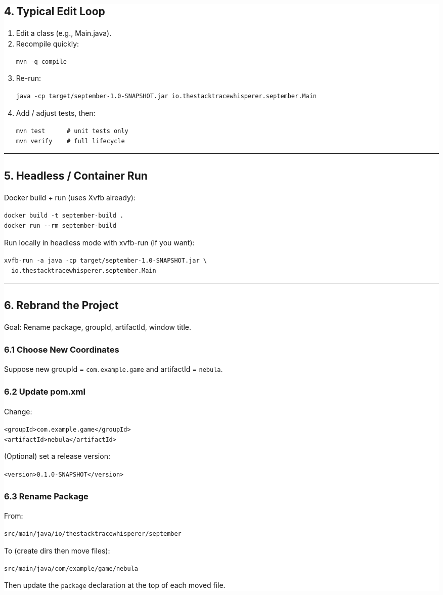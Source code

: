 ## 4. Typical Edit Loop

1. Edit a class (e.g., Main.java).
2. Recompile quickly:
   ```
   mvn -q compile
   ```
3. Re-run:
   ```
   java -cp target/september-1.0-SNAPSHOT.jar io.thestacktracewhisperer.september.Main
   ```
4. Add / adjust tests, then:
   ```
   mvn test      # unit tests only
   mvn verify    # full lifecycle
   ```

---
## 5. Headless / Container Run

Docker build + run (uses Xvfb already):
```
docker build -t september-build .
docker run --rm september-build
```
Run locally in headless mode with xvfb-run (if you want):
```
xvfb-run -a java -cp target/september-1.0-SNAPSHOT.jar \
  io.thestacktracewhisperer.september.Main
```

---
## 6. Rebrand the Project

Goal: Rename package, groupId, artifactId, window title.

### 6.1 Choose New Coordinates
Suppose new groupId = `com.example.game` and artifactId = `nebula`.

### 6.2 Update pom.xml
Change:
```
<groupId>com.example.game</groupId>
<artifactId>nebula</artifactId>
```
(Optional) set a release version:
```
<version>0.1.0-SNAPSHOT</version>
```

### 6.3 Rename Package
From:
```
src/main/java/io/thestacktracewhisperer/september
```
To (create dirs then move files):
```
src/main/java/com/example/game/nebula
```
Then update the `package` declaration at the top of each moved file.
